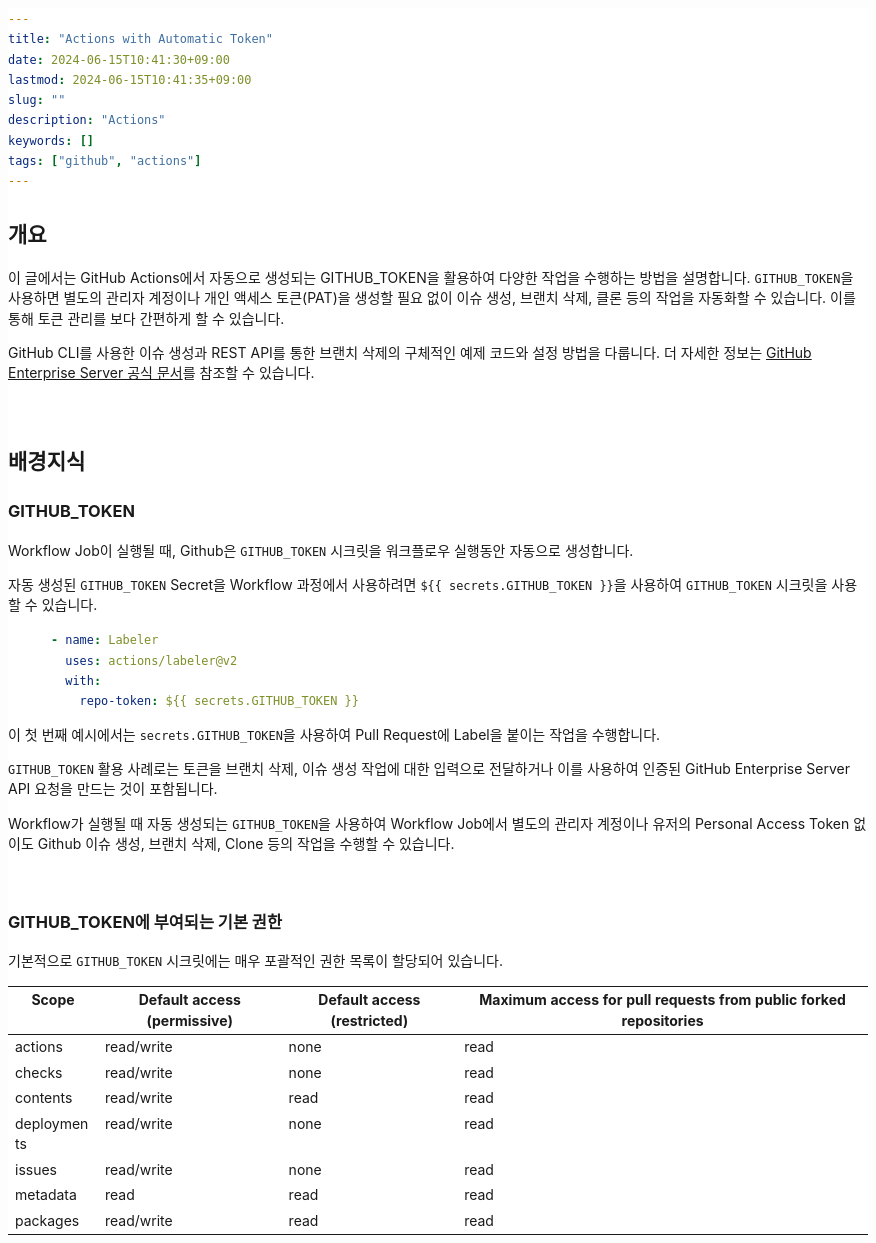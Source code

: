 ```yaml
---
title: "Actions with Automatic Token"
date: 2024-06-15T10:41:30+09:00
lastmod: 2024-06-15T10:41:35+09:00
slug: ""
description: "Actions"
keywords: []
tags: ["github", "actions"]
---
```


## 개요

이 글에서는 GitHub Actions에서 자동으로 생성되는 GITHUB_TOKEN을 활용하여 다양한 작업을 수행하는 방법을 설명합니다. `GITHUB_TOKEN`을 사용하면 별도의 관리자 계정이나 개인 액세스 토큰(PAT)을 생성할 필요 없이 이슈 생성, 브랜치 삭제, 클론 등의 작업을 자동화할 수 있습니다. 이를 통해 토큰 관리를 보다 간편하게 할 수 있습니다.

GitHub CLI를 사용한 이슈 생성과 REST API를 통한 브랜치 삭제의 구체적인 예제 코드와 설정 방법을 다룹니다. 더 자세한 정보는 [GitHub Enterprise Server 공식 문서](https://docs.github.com/en/enterprise-server/actions/security-guides/automatic-token-authentication#example-2-calling-the-rest-api)를 참조할 수 있습니다.

&nbsp;

## 배경지식

### GITHUB_TOKEN

Workflow Job이 실행될 때, Github은 `GITHUB_TOKEN` 시크릿을 워크플로우 실행동안 자동으로 생성합니다.

자동 생성된 `GITHUB_TOKEN` Secret을 Workflow 과정에서 사용하려면 `${{ secrets.GITHUB_TOKEN }}`을 사용하여 `GITHUB_TOKEN` 시크릿을 사용할 수 있습니다.

```yaml
      - name: Labeler
        uses: actions/labeler@v2
        with:
          repo-token: ${{ secrets.GITHUB_TOKEN }}
```

이 첫 번째 예시에서는 `secrets.GITHUB_TOKEN`을 사용하여 Pull Request에 Label을 붙이는 작업을 수행합니다.

`GITHUB_TOKEN` 활용 사례로는 토큰을 브랜치 삭제, 이슈 생성 작업에 대한 입력으로 전달하거나 이를 사용하여 인증된 GitHub Enterprise Server API 요청을 만드는 것이 포함됩니다.

Workflow가 실행될 때 자동 생성되는 `GITHUB_TOKEN`을 사용하여 Workflow Job에서 별도의 관리자 계정이나 유저의 Personal Access Token 없이도 Github 이슈 생성, 브랜치 삭제, Clone 등의 작업을 수행할 수 있습니다.

&nbsp;

### GITHUB_TOKEN에 부여되는 기본 권한

기본적으로 `GITHUB_TOKEN` 시크릿에는 매우 포괄적인 권한 목록이 할당되어 있습니다.

| Scope                 | Default access (permissive) | Default access (restricted) | Maximum access for pull requests from public forked repositories |
|-----------------------|-----------------------------|-----------------------------|-----------------------------------------------------------------|
| actions               | read/write                  | none                        | read                                                            |
| checks                | read/write                  | none                        | read                                                            |
| contents              | read/write                  | read                        | read                                                            |
| deployments           | read/write                  | none                        | read                                                            |
| issues                | read/write                  | none                        | read                                                            |
| metadata              | read                        | read                        | read                                                            |
| packages              | read/write                  | read                        | read                                                            |